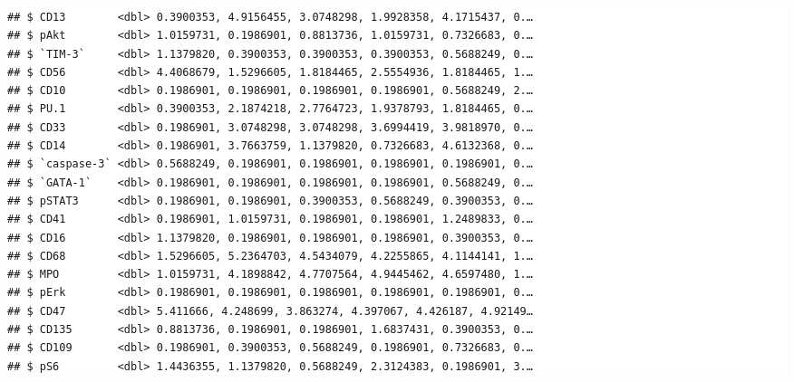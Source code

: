     ## $ CD13        <dbl> 0.3900353, 4.9156455, 3.0748298, 1.9928358, 4.1715437, 0.…
    ## $ pAkt        <dbl> 1.0159731, 0.1986901, 0.8813736, 1.0159731, 0.7326683, 0.…
    ## $ `TIM-3`     <dbl> 1.1379820, 0.3900353, 0.3900353, 0.3900353, 0.5688249, 0.…
    ## $ CD56        <dbl> 4.4068679, 1.5296605, 1.8184465, 2.5554936, 1.8184465, 1.…
    ## $ CD10        <dbl> 0.1986901, 0.1986901, 0.1986901, 0.1986901, 0.5688249, 2.…
    ## $ PU.1        <dbl> 0.3900353, 2.1874218, 2.7764723, 1.9378793, 1.8184465, 0.…
    ## $ CD33        <dbl> 0.1986901, 3.0748298, 3.0748298, 3.6994419, 3.9818970, 0.…
    ## $ CD14        <dbl> 0.1986901, 3.7663759, 1.1379820, 0.7326683, 4.6132368, 0.…
    ## $ `caspase-3` <dbl> 0.5688249, 0.1986901, 0.1986901, 0.1986901, 0.1986901, 0.…
    ## $ `GATA-1`    <dbl> 0.1986901, 0.1986901, 0.1986901, 0.1986901, 0.5688249, 0.…
    ## $ pSTAT3      <dbl> 0.1986901, 0.1986901, 0.3900353, 0.5688249, 0.3900353, 0.…
    ## $ CD41        <dbl> 0.1986901, 1.0159731, 0.1986901, 0.1986901, 1.2489833, 0.…
    ## $ CD16        <dbl> 1.1379820, 0.1986901, 0.1986901, 0.1986901, 0.3900353, 0.…
    ## $ CD68        <dbl> 1.5296605, 5.2364703, 4.5434079, 4.2255865, 4.1144141, 1.…
    ## $ MPO         <dbl> 1.0159731, 4.1898842, 4.7707564, 4.9445462, 4.6597480, 1.…
    ## $ pErk        <dbl> 0.1986901, 0.1986901, 0.1986901, 0.1986901, 0.1986901, 0.…
    ## $ CD47        <dbl> 5.411666, 4.248699, 3.863274, 4.397067, 4.426187, 4.92149…
    ## $ CD135       <dbl> 0.8813736, 0.1986901, 0.1986901, 1.6837431, 0.3900353, 0.…
    ## $ CD109       <dbl> 0.1986901, 0.3900353, 0.5688249, 0.1986901, 0.7326683, 0.…
    ## $ pS6         <dbl> 1.4436355, 1.1379820, 0.5688249, 2.3124383, 0.1986901, 3.…